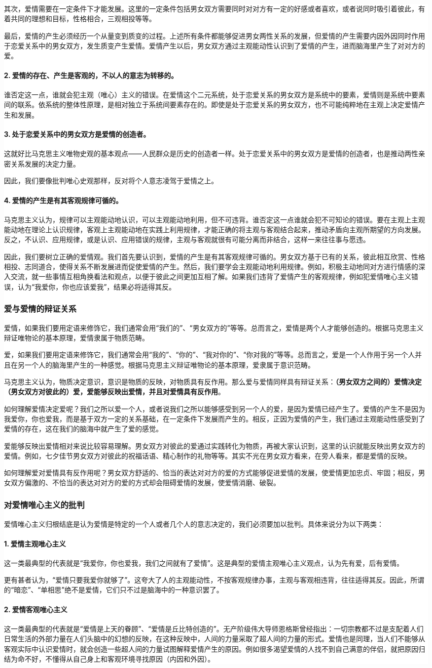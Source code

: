 其次，爱情需要在一定条件下才能发展。这里的一定条件包括男女双方需要同时对对方有一定的好感或者喜欢，或者说同时吸引着彼此，有着共同的理想和目标，性格相合，三观相投等等。

最后，爱情的产生必须经历一个从量变到质变的过程。上述所有条件都能够促进男女两性关系的发展，但爱情的产生需要内因外因同时作用于恋爱关系中的男女双方，发生质变产生爱情。爱情产生以后，男女双方通过主观能动性认识到了爱情的产生，进而脑海里产生了对对方的爱。

#### 2. 爱情的存在、产生是客观的，不以人的意志为转移的。

谁否定这一点，谁就会犯主观（唯心）主义的错误。在爱情这个二元系统，处于恋爱关系的男女双方是系统中的要素，爱情则是系统中要素间的联系。依系统的整体性原理，是相对独立于系统间要素存在的。即使是处于恋爱关系的男女双方，也不可能纯粹地在主观上决定爱情产生和发展。

#### 3. 处于恋爱关系中的男女双方是爱情的创造者。

这就好比马克思主义唯物史观的基本观点——人民群众是历史的创造者一样。处于恋爱关系中的男女双方是爱情的创造者，也是推动两性亲密关系发展的决定力量。

因此，我们要像批判唯心史观那样，反对将个人意志凌驾于爱情之上。

#### 4. 爱情的产生是有其客观规律可循的。

马克思主义认为，规律可以主观能动地认识，可以主观能动地利用，但不可违背。谁否定这一点谁就会犯不可知论的错误。要在主观上主观能动地在理论上认识规律，客观上主观能动地在实践上利用规律，才能正确的将主观与客观结合起来，推动矛盾向主观所期望的方向发展。反之，不认识、应用规律，或是认识、应用错误的规律，主观与客观就很有可能分离而非结合，这样一来往往事与愿违。

因此，我们要树立正确的爱情观。我们首先要认识到，爱情的产生是有其客观规律可循的。男女双方基于已有的关系，彼此相互欣赏、性格相投、志同道合，使得关系不断发展进而促使爱情的产生。然后，我们要学会主观能动地利用规律。例如，积极主动地同对方进行情感的深入交流，就一些事情互相角换看法和观点，以便于彼此之间更加互相了解。如果我们违背了爱情产生的客观规律，例如犯爱情唯心主义错误，认为“我爱你，你也应该爱我”，结果必将适得其反。

### 爱与爱情的辩证关系

爱情，如果我们要用定语来修饰它，我们通常会用“我们的”、“男女双方的”等等。总而言之，爱情是两个人才能够创造的。根据马克思主义辩证唯物论的基本原理，爱情隶属于物质范畴。

爱，如果我们要用定语来修饰它，我们通常会用“我的”、“你的”、“我对你的”、“你对我的”等等。总而言之，爱是一个人作用于另一个人并且在另一个人的脑海里产生的一种感觉。根据马克思主义辩证唯物论的基本原理，爱隶属于意识范畴。

马克思主义认为，物质决定意识，意识是物质的反映，对物质具有反作用。那么爱与爱情同样具有辩证关系：**（男女双方之间的）爱情决定（男女双方对彼此的）爱，爱能够反映出爱情，并且对爱情具有反作用**。

如何理解爱情决定爱呢？我们之所以爱一个人，或者说我们之所以能够感受到另一个人的爱，是因为爱情已经产生了。爱情的产生不是因为我爱你，你也爱我，而是基于双方一定的关系基础，在一定条件下发展而产生的。相反，正因为爱情的产生，我们通过主观能动性感受到了爱情的存在，这在我们的脑海中就产生了爱的感觉。

爱能够反映出爱情相对来说比较容易理解。男女双方对彼此的爱通过实践转化为物质，再被大家认识到，这里的认识就能反映出男女双方的爱情。例如，七夕佳节男女双方对彼此的祝福话语、精心制作的礼物等等。其实不光在男女双方看来，在旁人看来，都是爱情的反映。

如何理解爱对爱情具有反作用呢？男女双方舒适的、恰当的表达对对方的爱的方式能够促进爱情的发展，使爱情更加忠贞、牢固；相反，男女双方偏激的、不恰当的表达对对方的爱的方式却会阻碍爱情的发展，使爱情消磨、破裂。

### 对爱情唯心主义的批判

爱情唯心主义归根结底是认为爱情是特定的一个人或者几个人的意志决定的，我们必须要加以批判。具体来说分为以下两类：

#### 1. 爱情主观唯心主义

这一类最典型的代表就是“我爱你，你也爱我，我们之间就有了爱情”。这是典型的爱情主观唯心主义观点，认为先有爱，后有爱情。

更有甚者认为，“爱情只要我爱你就够了”。这夸大了人的主观能动性，不按客观规律办事，主观与客观相违背，往往适得其反。因此，所谓的“暗恋”、“单相思”绝不是爱情，它们只不过是脑海中的一种意识罢了。

#### 2. 爱情客观唯心主义

这一类最典型的代表就是“爱情是上天的眷顾”、“爱情是丘比特创造的”。无产阶级伟大导师恩格斯曾经指出：一切宗教都不过是支配着人们日常生活的外部力量在人们头脑中的幻想的反映，在这种反映中，人间的力量采取了超人间的力量的形式。爱情也是同理，当人们不能够从客观实际中认识爱情时，就会创造一些超人间的力量试图解释爱情产生的原因。例如很多渴望爱情的人找不到自己满意的伴侣，就把原因归结为命不好，不懂得从自己身上和客观环境寻找原因（内因和外因）。
